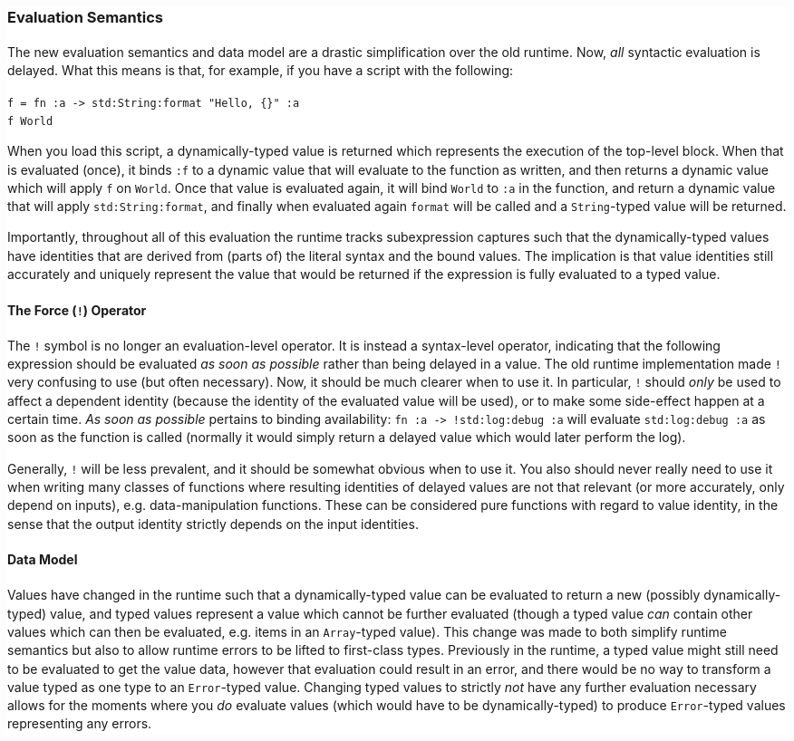 
### Evaluation Semantics
The new evaluation semantics and data model are a drastic simplification over
the old runtime. Now, _all_ syntactic evaluation is delayed. What this means is
that, for example, if you have a script with the following:
```
f = fn :a -> std:String:format "Hello, {}" :a
f World
```
When you load this script, a dynamically-typed value is returned which
represents the execution of the top-level block. When that is evaluated (once),
it binds `:f` to a dynamic value that will evaluate to the function as written,
and then returns a dynamic value which will apply `f` on `World`. Once that
value is evaluated again, it will bind `World` to `:a` in the function, and
return a dynamic value that will apply `std:String:format`, and finally when
evaluated again `format` will be called and a `String`-typed value will be
returned.

Importantly, throughout all of this evaluation the runtime tracks subexpression
captures such that the dynamically-typed values have identities that are derived
from (parts of) the literal syntax and the bound values. The implication is that
value identities still accurately and uniquely represent the value that would be
returned if the expression is fully evaluated to a typed value.

#### The Force (`!`) Operator
The `!` symbol is no longer an evaluation-level operator. It is instead a
syntax-level operator, indicating that the following expression should be
evaluated _as soon as possible_ rather than being delayed in a value. The old
runtime implementation made `!` very confusing to use (but often necessary).
Now, it should be much clearer when to use it. In particular, `!` should _only_
be used to affect a dependent identity (because the identity of the evaluated
value will be used), or to make some side-effect happen at a certain time. _As
soon as possible_ pertains to binding availability: `fn :a -> !std:log:debug :a`
will evaluate `std:log:debug :a` as soon as the function is called (normally it
would simply return a delayed value which would later perform the log).

Generally, `!` will be less prevalent, and it should be somewhat obvious when to
use it. You also should never really need to use it when writing many classes of
functions where resulting identities of delayed values are not that relevant (or
more accurately, only depend on inputs), e.g. data-manipulation functions. These
can be considered pure functions with regard to value identity, in the sense
that the output identity strictly depends on the input identities.

#### Data Model
Values have changed in the runtime such that a dynamically-typed value can be
evaluated to return a new (possibly dynamically-typed) value, and typed values
represent a value which cannot be further evaluated (though a typed value _can_
contain other values which can then be evaluated, e.g. items in an `Array`-typed
value). This change was made to both simplify runtime semantics but also to
allow runtime errors to be lifted to first-class types. Previously in the
runtime, a typed value might still need to be evaluated to get the value data,
however that evaluation could result in an error, and there would be no way to
transform a value typed as one type to an `Error`-typed value. Changing typed
values to strictly _not_ have any further evaluation necessary allows for the
moments where you _do_ evaluate values (which would have to be
dynamically-typed) to produce `Error`-typed values representing any errors.
